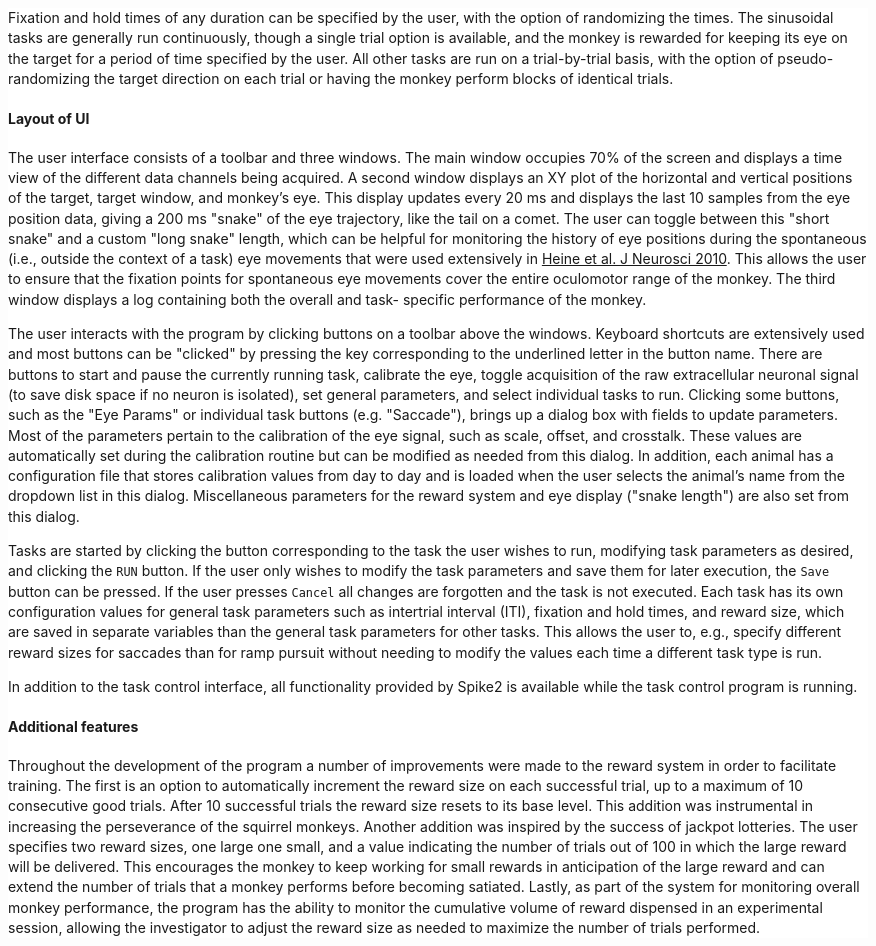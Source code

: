 Fixation and hold times of any duration can be specified by the user, with the option of randomizing the times. The sinusoidal tasks are generally run continuously, though a single trial option is available, and the monkey is rewarded for keeping its eye on the target for a period of time specified by the user. All other tasks are run on a trial-by-trial basis, with the option of pseudo-randomizing the target direction on each trial or having the monkey perform blocks of identical trials.

#### Layout of UI ####

The user interface consists of a toolbar and three windows. The main window occupies 70% of the screen and displays a time view of the different data channels being acquired. A second window displays an XY plot of the horizontal and vertical positions of the target, target window, and monkey’s eye. This display updates every 20 ms and displays the last 10 samples from the eye position data, giving a 200 ms "snake" of the eye trajectory, like the tail on a comet. The user can toggle between this "short snake" and a custom "long snake" length, which can be helpful for monitoring the history of eye positions during the spontaneous (i.e., outside the context of a task) eye movements that were used extensively in [Heine et al. J Neurosci 2010](http://www.ncbi.nlm.nih.gov/pubmed/21159970). This allows the user to ensure that the fixation points for spontaneous eye movements cover the entire oculomotor range of the monkey. The third window displays a log containing both the overall and task- specific performance of the monkey.

The user interacts with the program by clicking buttons on a toolbar above the windows. Keyboard shortcuts are extensively used and most buttons can be "clicked" by pressing the key corresponding to the underlined letter in the button name. There are buttons to start and pause the currently running task, calibrate the eye, toggle acquisition of the raw extracellular neuronal signal (to save disk space if no neuron is isolated), set general parameters, and select individual tasks to run. Clicking some buttons, such as the "Eye Params" or individual task buttons (e.g. "Saccade"), brings up a dialog box with fields to update parameters. Most of the parameters pertain to the calibration of the eye signal, such as scale, offset, and crosstalk. These values are automatically set during the calibration routine but can be modified as needed from this dialog. In addition, each animal has a configuration file that stores calibration values from day to day and is loaded when the user selects the animal’s name from the dropdown list in this dialog. Miscellaneous parameters for the reward system and eye display ("snake length") are also set from this dialog.

Tasks are started by clicking the button corresponding to the task the user wishes to run, modifying task parameters as desired, and clicking the `RUN` button. If the user only wishes to modify the task parameters and save them for later execution, the `Save` button can be pressed. If the user presses `Cancel` all changes are forgotten and the task is not executed. Each task has its own configuration values for general task parameters such as intertrial interval (ITI), fixation and hold times, and reward size, which are saved in separate variables than the general task parameters for other tasks. This allows the user to, e.g., specify different reward sizes for saccades than for ramp pursuit without needing to modify the values each time a different task type is run. 

In addition to the task control interface, all functionality provided by Spike2 is available while the task control program is running.

#### Additional features ####

Throughout the development of the program a number of improvements were made to the reward system in order to facilitate training. The first is an option to automatically increment the reward size on each successful trial, up to a maximum of 10 consecutive good trials. After 10 successful trials the reward size resets to its base level. This addition was instrumental in increasing the perseverance of the squirrel monkeys. Another addition was inspired by the success of jackpot lotteries. The user specifies two reward sizes, one large one small, and a value indicating the number of trials out of 100 in which the large reward will be delivered. This encourages the monkey to keep working for small rewards in anticipation of the large reward and can extend the number of trials that a monkey performs before becoming satiated. Lastly, as part of the system for monitoring overall monkey performance, the program has the ability to monitor the cumulative volume of reward dispensed in an experimental session, allowing the investigator to adjust the reward size as needed to maximize the number of trials performed.
